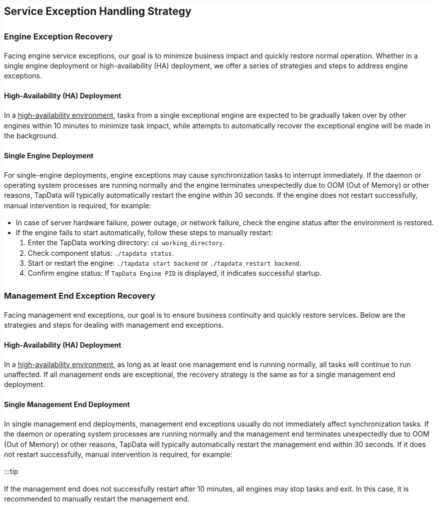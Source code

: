 ## Service Exception Handling Strategy

### Engine Exception Recovery

Facing engine service exceptions, our goal is to minimize business impact and quickly restore normal operation. Whether in a single engine deployment or high-availability (HA) deployment, we offer a series of strategies and steps to address engine exceptions.

#### High-Availability (HA) Deployment

In a [high-availability environment](production-deploy/install-tapdata-ha.md), tasks from a single exceptional engine are expected to be gradually taken over by other engines within 10 minutes to minimize task impact, while attempts to automatically recover the exceptional engine will be made in the background.

#### Single Engine Deployment

For single-engine deployments, engine exceptions may cause synchronization tasks to interrupt immediately. If the daemon or operating system processes are running normally and the engine terminates unexpectedly due to OOM (Out of Memory) or other reasons, TapData will typically automatically restart the engine within 30 seconds. If the engine does not restart successfully, manual intervention is required, for example:

- In case of server hardware failure, power outage, or network failure, check the engine status after the environment is restored.
- If the engine fails to start automatically, follow these steps to manually restart:
  1. Enter the TapData working directory: `cd working_directory`.
  2. Check component status: `./tapdata status`.
  3. Start or restart the engine: `./tapdata start backend` or `./tapdata restart backend`.
  4. Confirm engine status: If `TapData Engine PID` is displayed, it indicates successful startup.

### Management End Exception Recovery

Facing management end exceptions, our goal is to ensure business continuity and quickly restore services. Below are the strategies and steps for dealing with management end exceptions.

#### High-Availability (HA) Deployment

In a [high-availability environment](production-deploy/install-tapdata-ha.md), as long as at least one management end is running normally, all tasks will continue to run unaffected. If all management ends are exceptional, the recovery strategy is the same as for a single management end deployment.

#### Single Management End Deployment

In single management end deployments, management end exceptions usually do not immediately affect synchronization tasks. If the daemon or operating system processes are running normally and the management end terminates unexpectedly due to OOM (Out of Memory) or other reasons, TapData will typically automatically restart the management end within 30 seconds. If it does not restart successfully, manual intervention is required, for example:

:::tip

If the management end does not successfully restart after 10 minutes, all engines may stop tasks and exit. In this case, it is recommended to manually restart the management end.
